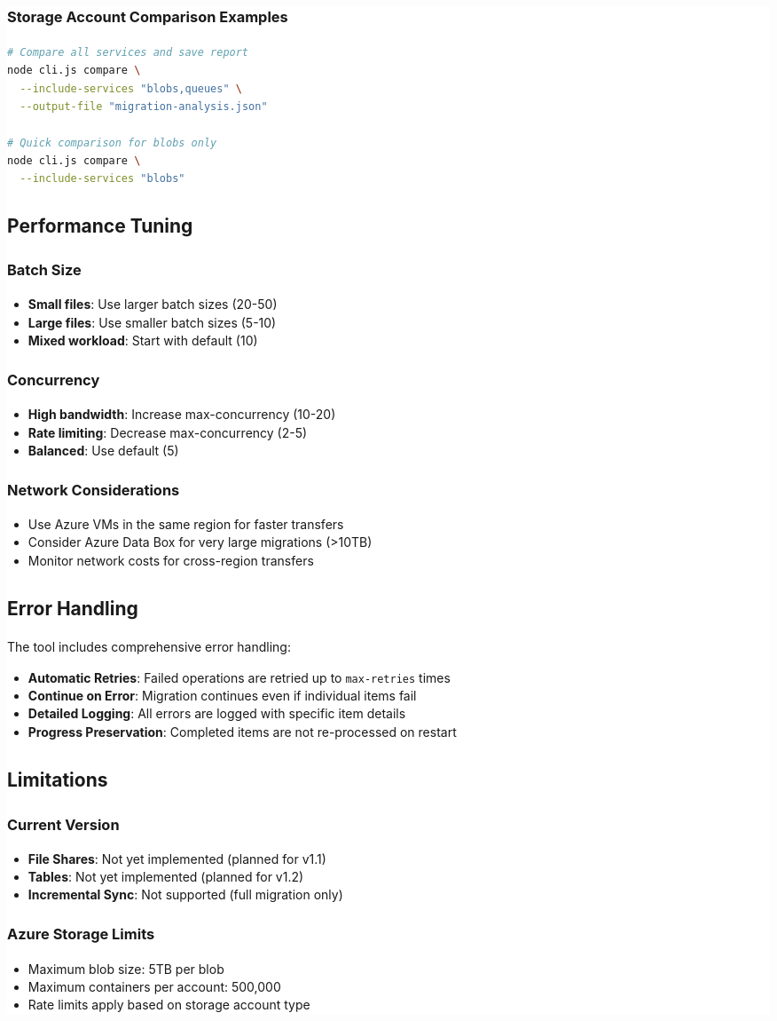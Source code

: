 ### Storage Account Comparison Examples
```bash
# Compare all services and save report
node cli.js compare \
  --include-services "blobs,queues" \
  --output-file "migration-analysis.json"

# Quick comparison for blobs only
node cli.js compare \
  --include-services "blobs"
```

## Performance Tuning

### Batch Size
- **Small files**: Use larger batch sizes (20-50)
- **Large files**: Use smaller batch sizes (5-10)
- **Mixed workload**: Start with default (10)

### Concurrency
- **High bandwidth**: Increase max-concurrency (10-20)
- **Rate limiting**: Decrease max-concurrency (2-5)
- **Balanced**: Use default (5)

### Network Considerations
- Use Azure VMs in the same region for faster transfers
- Consider Azure Data Box for very large migrations (>10TB)
- Monitor network costs for cross-region transfers

## Error Handling

The tool includes comprehensive error handling:

- **Automatic Retries**: Failed operations are retried up to `max-retries` times
- **Continue on Error**: Migration continues even if individual items fail
- **Detailed Logging**: All errors are logged with specific item details
- **Progress Preservation**: Completed items are not re-processed on restart

## Limitations

### Current Version
- **File Shares**: Not yet implemented (planned for v1.1)
- **Tables**: Not yet implemented (planned for v1.2)
- **Incremental Sync**: Not supported (full migration only)

### Azure Storage Limits
- Maximum blob size: 5TB per blob
- Maximum containers per account: 500,000
- Rate limits apply based on storage account type

